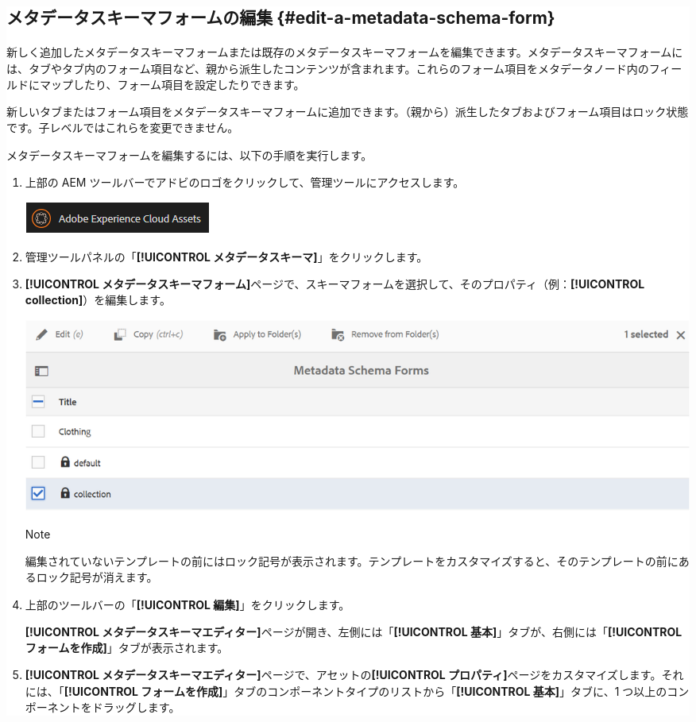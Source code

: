 ## メタデータスキーマフォームの編集 {#edit-a-metadata-schema-form}

新しく追加したメタデータスキーマフォームまたは既存のメタデータスキーマフォームを編集できます。メタデータスキーマフォームには、タブやタブ内のフォーム項目など、親から派生したコンテンツが含まれます。これらのフォーム項目をメタデータノード内のフィールドにマップしたり、フォーム項目を設定したりできます。

新しいタブまたはフォーム項目をメタデータスキーマフォームに追加できます。（親から）派生したタブおよびフォーム項目はロック状態です。子レベルではこれらを変更できません。

メタデータスキーマフォームを編集するには、以下の手順を実行します。

1. 上部の AEM ツールバーでアドビのロゴをクリックして、管理ツールにアクセスします。

   ![](assets/aemlogo.png)

1. 管理ツールパネルの「**[!UICONTROL メタデータスキーマ]**」をクリックします。
1. **[!UICONTROL メタデータスキーマフォーム]**&#x200B;ページで、スキーマフォームを選択して、そのプロパティ（例：**[!UICONTROL collection]**）を編集します。

   ![](assets/metadata-schema-forms.png)

   >[!NOTE]
   >
   >編集されていないテンプレートの前にはロック記号が表示されます。テンプレートをカスタマイズすると、そのテンプレートの前にあるロック記号が消えます。

1. 上部のツールバーの「**[!UICONTROL 編集]**」をクリックします。

   **[!UICONTROL メタデータスキーマエディター]**&#x200B;ページが開き、左側には「**[!UICONTROL 基本]**」タブが、右側には「**[!UICONTROL フォームを作成]**」タブが表示されます。

1. **[!UICONTROL メタデータスキーマエディター]**&#x200B;ページで、アセットの&#x200B;**[!UICONTROL プロパティ]**&#x200B;ページをカスタマイズします。それには、「**[!UICONTROL フォームを作成]**」タブのコンポーネントタイプのリストから「**[!UICONTROL 基本]**」タブに、1 つ以上のコンポーネントをドラッグします。
